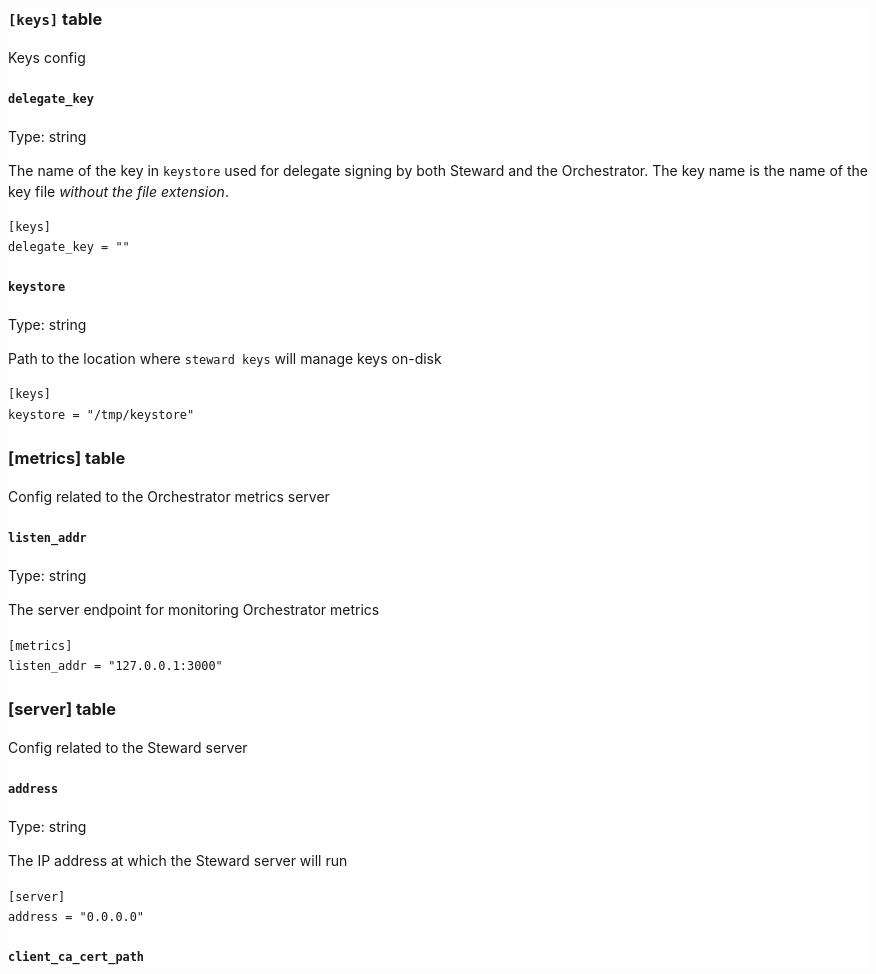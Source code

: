 ### `[keys]` table

Keys config

#### `delegate_key`

Type: string

The name of the key in `keystore` used for delegate signing by both Steward and the Orchestrator. The key name is the name of the key file *without the file extension*.

```
[keys]
delegate_key = ""
```

#### `keystore`

Type: string

Path to the location where `steward keys` will manage keys on-disk

```
[keys]
keystore = "/tmp/keystore"
```


### [metrics] table

Config related to the Orchestrator metrics server

#### `listen_addr`

Type: string

The server endpoint for monitoring Orchestrator metrics

```
[metrics]
listen_addr = "127.0.0.1:3000"
```

### [server] table

Config related to the Steward server

#### `address`

Type: string

The IP address at which the Steward server will run

```
[server]
address = "0.0.0.0"
```

#### `client_ca_cert_path`

